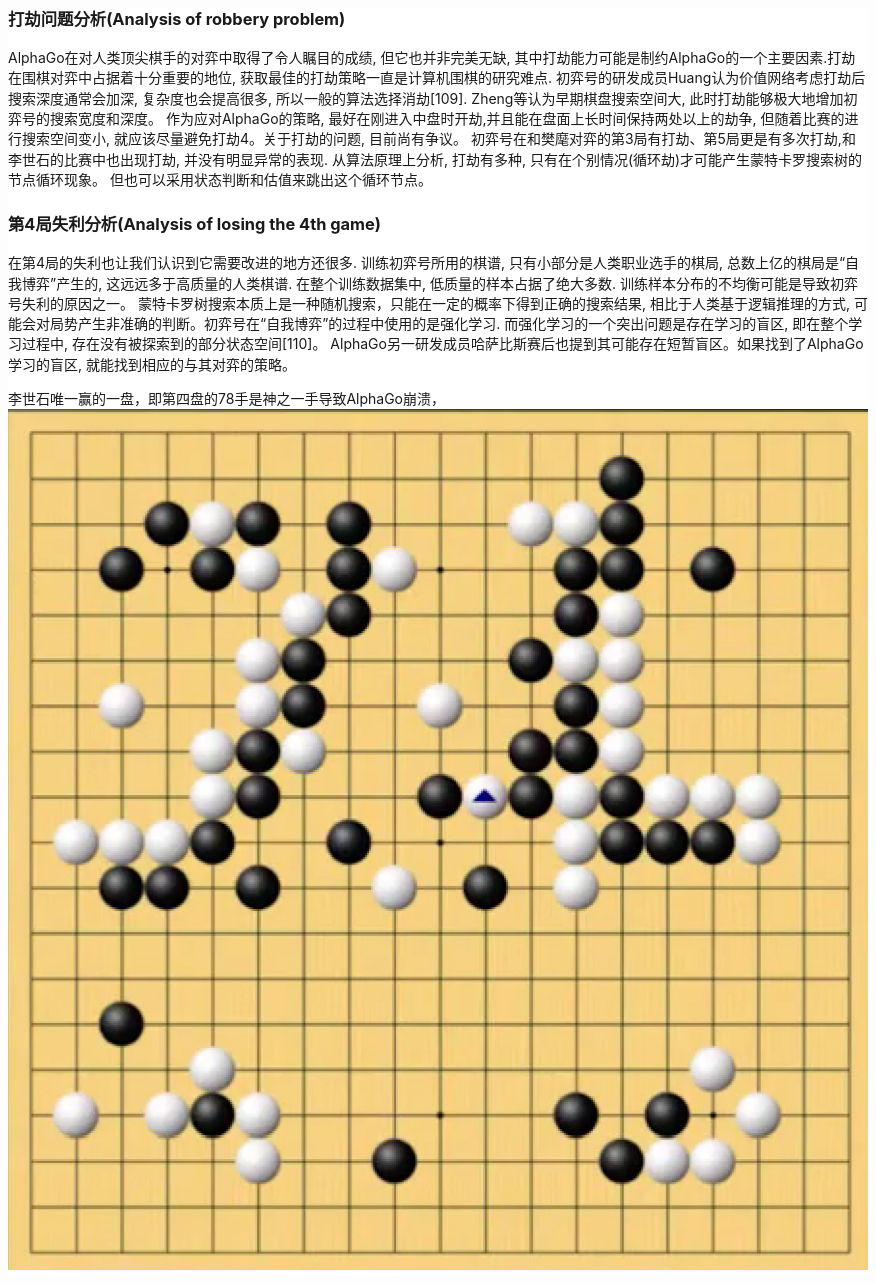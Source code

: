 ### 打劫问题分析(Analysis of robbery problem)

AlphaGo在对人类顶尖棋手的对弈中取得了令人瞩目的成绩, 但它也并非完美无缺, 其中打劫能力可能是制约AlphaGo的一个主要因素.打劫在围棋对弈中占据着十分重要的地位, 获取最佳的打劫策略一直是计算机围棋的研究难点. 初弈号的研发成员Huang认为价值网络考虑打劫后搜索深度通常会加深, 复杂度也会提高很多, 所以一般的算法选择消劫[109]. Zheng等认为早期棋盘搜索空间大, 此时打劫能够极大地增加初弈号的搜索宽度和深度。 作为应对AlphaGo的策略, 最好在刚进入中盘时开劫,并且能在盘面上长时间保持两处以上的劫争, 但随着比赛的进行搜索空间变小, 就应该尽量避免打劫4。关于打劫的问题, 目前尚有争议。 初弈号在和樊麾对弈的第3局有打劫、第5局更是有多次打劫,和李世石的比赛中也出现打劫, 并没有明显异常的表现. 从算法原理上分析, 打劫有多种, 只有在个别情况(循环劫)才可能产生蒙特卡罗搜索树的节点循环现象。 但也可以采用状态判断和估值来跳出这个循环节点。

### 第4局失利分析(Analysis of losing the 4th game)

在第4局的失利也让我们认识到它需要改进的地方还很多. 训练初弈号所用的棋谱, 只有小部分是人类职业选手的棋局, 总数上亿的棋局是“自我博弈”产生的, 这远远多于高质量的人类棋谱. 在整个训练数据集中, 低质量的样本占据了绝大多数. 训练样本分布的不均衡可能是导致初弈号失利的原因之一。 蒙特卡罗树搜索本质上是一种随机搜索，只能在一定的概率下得到正确的搜索结果, 相比于人类基于逻辑推理的方式, 可能会对局势产生非准确的判断。初弈号在“自我博弈”的过程中使用的是强化学习. 而强化学习的一个突出问题是存在学习的盲区, 即在整个学习过程中, 存在没有被探索到的部分状态空间[110]。 AlphaGo另一研发成员哈萨比斯赛后也提到其可能存在短暂盲区。如果找到了AlphaGo学习的盲区, 就能找到相应的与其对弈的策略。

李世石唯一赢的一盘，即第四盘的78手是神之一手导致AlphaGo崩溃，![第四盘的78手](../../img/AlphaGo_lee_4th.png)


[1]: https://www.math.pku.edu.cn/teachers/zhzhang/drl_v1.pdf
[2]: http://ir.ia.ac.cn/handle/173211/15288
[3]: http://pg.jrj.com.cn/acc/Res/CN_RES/INDUS/2023/2/9/27c20431-8ed3-4562-83b5-5c82706f28a5.pdf
[4]: https://www.bilibili.com/video/BV147411i7tM/?spm_id_from=333.337.search-card.all.click
[5]: https://www.bilibili.com/video/BV1EV41177VF/?spm_id_from=333.337.search-card.all.click&vd_source=bca0a3605754a98491958094024e5fe3
[6]: https://www.bilibili.com/video/BV1PD4y147gK/?spm_id_from=333.337.search-card.all.click&vd_source=bca0a3605754a98491958094024e5fe3
[7]: https://zhuanlan.zhihu.com/p/31809930#%E6%9C%89%E9%99%90%E7%8A%B6%E6%80%81%E9%9B%B6%E5%92%8C%E5%AE%8C%E5%85%A8%E4%BF%A1%E6%81%AF%E4%B8%A4%E4%BA%BA%E5%8D%9A%E5%BC%88
[8]: https://www.bilibili.com/video/BV1Fj411374z?p=5&vd_source=bca0a3605754a98491958094024e5fe3
[11]: https://github.com/lightvector/KataGo
[12]: https://www.bilibili.com/video/BV1464y127i7?p=8&vd_source=bca0a3605754a98491958094024e5fe3
[13]: https://www.bilibili.com/video/BV18v411v794/?spm_id_from=333.999.0.0&vd_source=bca0a3605754a98491958094024e5fe3
[14]: https://github.com/borninfreedom/DeepLearning/blob/master/Papers/AlphaZero%E5%8E%9F%E7%90%86%E4%B8%8E%E5%90%AF%E7%A4%BA.pdf
[15]: https://arxiv.org/abs/1701.07274
[16]: https://zhuanlan.zhihu.com/p/442128967
[17]: https://www.zhuanzhi.ai/document/6b97b70532fbe7502137a58861dcae66
[18]: https://www.zhuanzhi.ai/document/6501f8df4fa78f868773d6b40b12152c